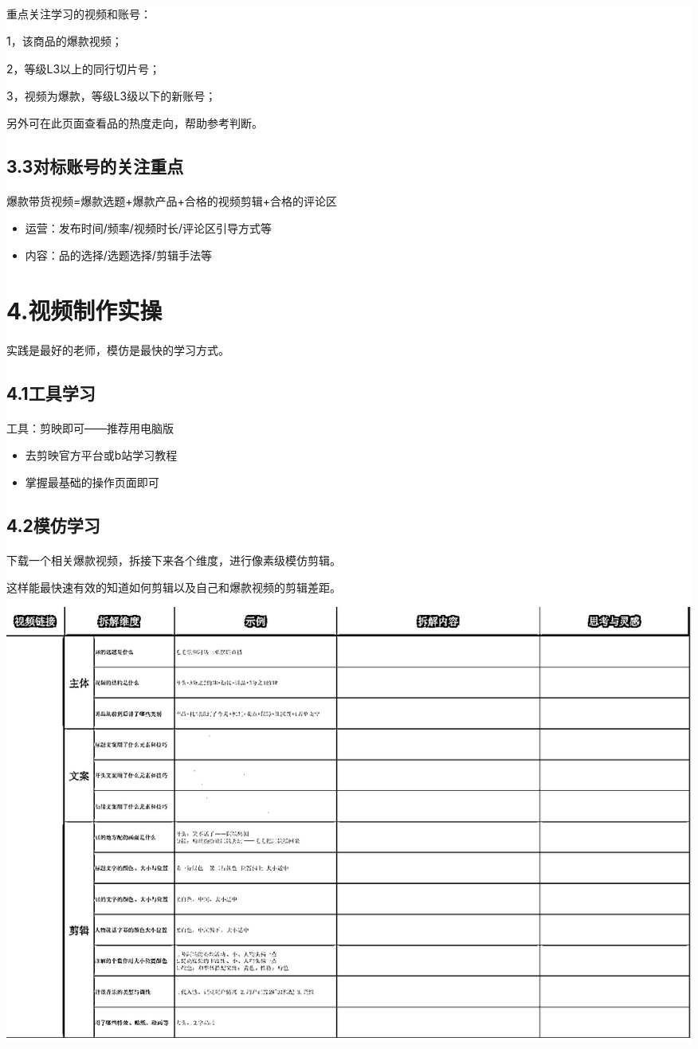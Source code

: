 重点关注学习的视频和账号：

1，该商品的爆款视频；

2，等级L3以上的同行切片号；

3，视频为爆款，等级L3级以下的新账号；

另外可在此页面查看品的热度走向，帮助参考判断。

## 3.3对标账号的关注重点

爆款带货视频=爆款选题+爆款产品+合格的视频剪辑+合格的评论区

*   运营：发布时间/频率/视频时长/评论区引导方式等

*   内容：品的选择/选题选择/剪辑手法等

# 4.视频制作实操

实践是最好的老师，模仿是最快的学习方式。

## 4.1工具学习

工具：剪映即可——推荐用电脑版

*   去剪映官方平台或b站学习教程

*   掌握最基础的操作页面即可

## 4.2模仿学习

下载一个相关爆款视频，拆接下来各个维度，进行像素级模仿剪辑。

这样能最快速有效的知道如何剪辑以及自己和爆款视频的剪辑差距。

![](img/524d3601f0fa20295afe9d9288f0fc23.png)
